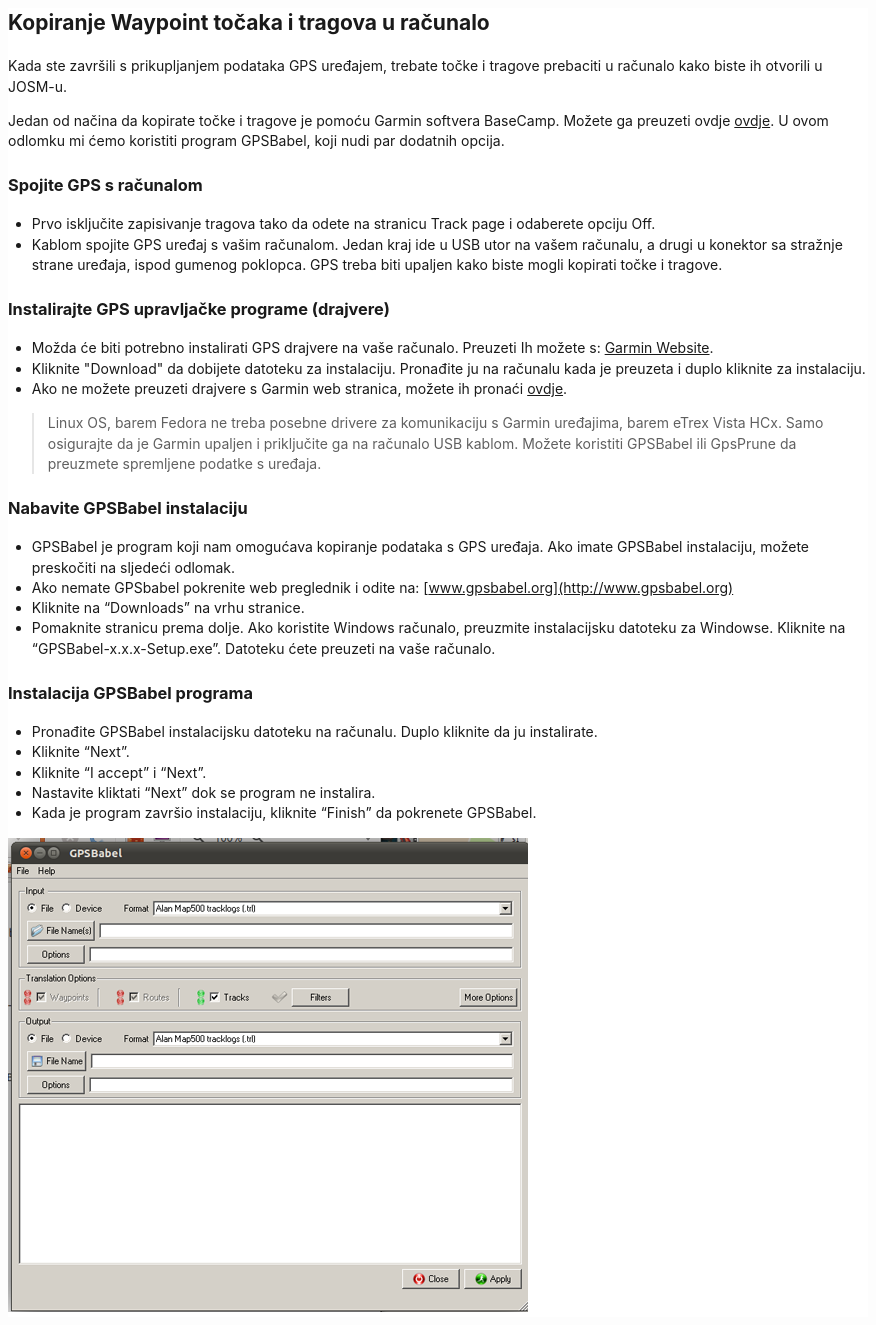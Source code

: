 Kopiranje Waypoint točaka i tragova u računalo
----------------------------------------------
Kada ste završili s prikupljanjem podataka GPS uređajem, trebate točke i tragove prebaciti u računalo kako biste ih otvorili u JOSM-u.

Jedan od načina da kopirate točke i tragove je pomoću Garmin softvera BaseCamp. Možete ga preuzeti ovdje
[ovdje](http://www.garmin.com/en-US/shop/downloads/basecamp). U ovom odlomku mi ćemo koristiti program GPSBabel, koji nudi par dodatnih opcija. 

### Spojite GPS s računalom
-   Prvo isključite zapisivanje tragova tako da odete na stranicu Track page i 
    odaberete opciju Off.
-   Kablom spojite GPS uređaj s vašim računalom. Jedan kraj ide u USB utor na 
    vašem računalu, a drugi u konektor sa stražnje strane uređaja, ispod gumenog
    poklopca. GPS treba biti upaljen kako biste mogli kopirati točke i tragove.

### Instalirajte GPS upravljačke programe (drajvere)

-   Možda će biti potrebno instalirati GPS drajvere na vaše računalo. Preuzeti
    Ih možete s: [Garmin Website](http://www8.garmin.com/support/download_details.jsp?id=591).
-   Kliknite "Download" da dobijete datoteku za instalaciju. Pronađite ju na 
    računalu kada je preuzeta i duplo kliknite za instalaciju. 
-   Ako ne možete preuzeti drajvere s Garmin web stranica, možete ih pronaći 
    [ovdje](/files/USBDrivers_231.exe).

>   Linux OS, barem Fedora ne treba posebne drivere za komunikaciju
>   s Garmin uređajima, barem eTrex Vista HCx. Samo osigurajte da je Garmin
>   upaljen i priključite ga na računalo USB kablom. Možete koristiti GPSBabel
>   ili GpsPrune da preuzmete spremljene podatke s uređaja.

### Nabavite GPSBabel instalaciju
-   GPSBabel je program koji nam omogućava kopiranje podataka s GPS uređaja.
    Ako imate GPSBabel instalaciju, možete preskočiti na sljedeći odlomak.
-   Ako nemate GPSbabel pokrenite web preglednik i odite na:
    [www.gpsbabel.org](http://www.gpsbabel.org)
-   Kliknite na “Downloads” na vrhu stranice. 
-   Pomaknite stranicu prema dolje. Ako koristite Windows računalo, preuzmite 
    instalacijsku datoteku za Windowse. Kliknite na “GPSBabel-x.x.x-Setup.exe”.
    Datoteku ćete preuzeti na vaše računalo. 

### Instalacija GPSBabel programa
-   Pronađite GPSBabel instalacijsku datoteku na računalu. Duplo kliknite da
    ju instalirate.
-   Kliknite “Next”. 
-   Kliknite “I accept” i “Next”. 
-   Nastavite kliktati “Next” dok se program ne instalira. 
-   Kada je program završio instalaciju, kliknite “Finish” da pokrenete GPSBabel.

![GPSBabel Interface][]


[Google Earth software, showing coordinates of Lombok, Indonesia]: /images/en/beginner/05_gps/en_beg_05_gps_image00_google-earth-lombok.png
[Garmin eTrex Vista HCx]: /images/en/beginner/05_gps/en_beg_05_gps_image01_garmin-etrex.png
[GPS determined location]: /images/en/beginner/05_gps/en_beg_05_gps_image02_aquiring-satellites.png
[GPS main menu]: /images/en/beginner/05_gps/en_beg_05_gps_image03_main.png
[GPS all]: /images/en/beginner/05_gps/en_beg_05_gps_image04_all.png
[GPS path]: /images/en/beginner/05_gps/en_beg_05_gps_image05_google-earth.png
[save location 1]: /images/en/beginner/05_gps/en_beg_05_gps_image06_save-location1.png
[save location 2]: /images/en/beginner/05_gps/en_beg_05_gps_image07_save-location2.png
[turn on track]: /images/en/beginner/05_gps/en_beg_05_gps_image08_turn-on-track.png
[GPSBabel Interface]: /images/en/beginner/05_gps/en_beg_05_gps_image09_babel.png
[Choose GPX XML]: /images/en/beginner/05_gps/en_beg_05_gps_image10_xml.png
[GPS Files Open in JOSM]: /images/en/beginner/05_gps/en_beg_05_gps_image11_open-josm.png